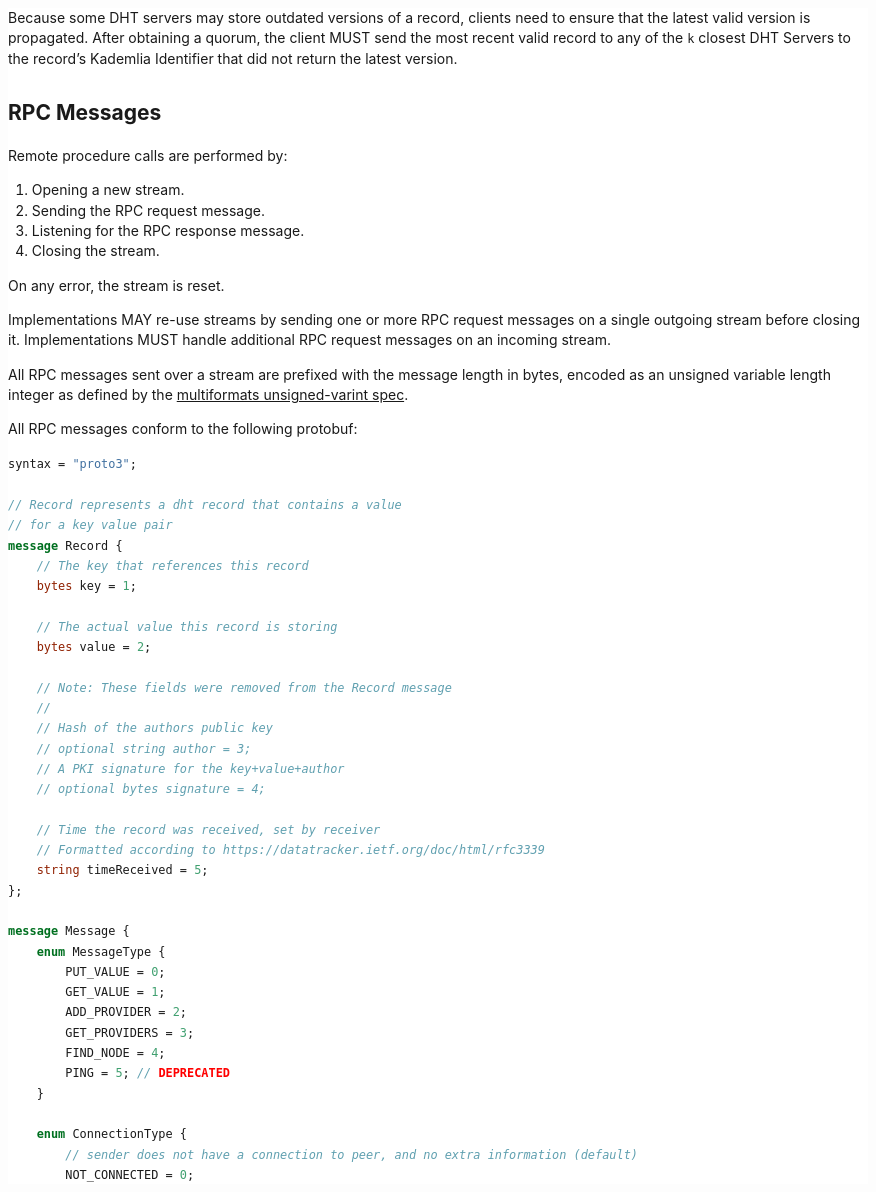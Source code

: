 Because some DHT servers may store outdated versions of a record, clients need
to ensure that the latest valid version is propagated. After obtaining a
quorum, the client MUST send the most recent valid record to any of the `k`
closest DHT Servers to the record’s Kademlia Identifier that did not return the
latest version.

## RPC Messages

Remote procedure calls are performed by:

1. Opening a new stream.
2. Sending the RPC request message.
3. Listening for the RPC response message.
4. Closing the stream.

On any error, the stream is reset.

Implementations MAY re-use streams by sending one or more RPC request messages
on a single outgoing stream before closing it. Implementations MUST handle
additional RPC request messages on an incoming stream.

All RPC messages sent over a stream are prefixed with the message length in
bytes, encoded as an unsigned variable length integer as defined by the
[multiformats unsigned-varint
spec](https://github.com/multiformats/unsigned-varint).

All RPC messages conform to the following protobuf:

```protobuf
syntax = "proto3";

// Record represents a dht record that contains a value
// for a key value pair
message Record {
    // The key that references this record
    bytes key = 1;

    // The actual value this record is storing
    bytes value = 2;

    // Note: These fields were removed from the Record message
    //
    // Hash of the authors public key
    // optional string author = 3;
    // A PKI signature for the key+value+author
    // optional bytes signature = 4;

    // Time the record was received, set by receiver
    // Formatted according to https://datatracker.ietf.org/doc/html/rfc3339
    string timeReceived = 5;
};

message Message {
    enum MessageType {
        PUT_VALUE = 0;
        GET_VALUE = 1;
        ADD_PROVIDER = 2;
        GET_PROVIDERS = 3;
        FIND_NODE = 4;
        PING = 5; // DEPRECATED
    }

    enum ConnectionType {
        // sender does not have a connection to peer, and no extra information (default)
        NOT_CONNECTED = 0;

```